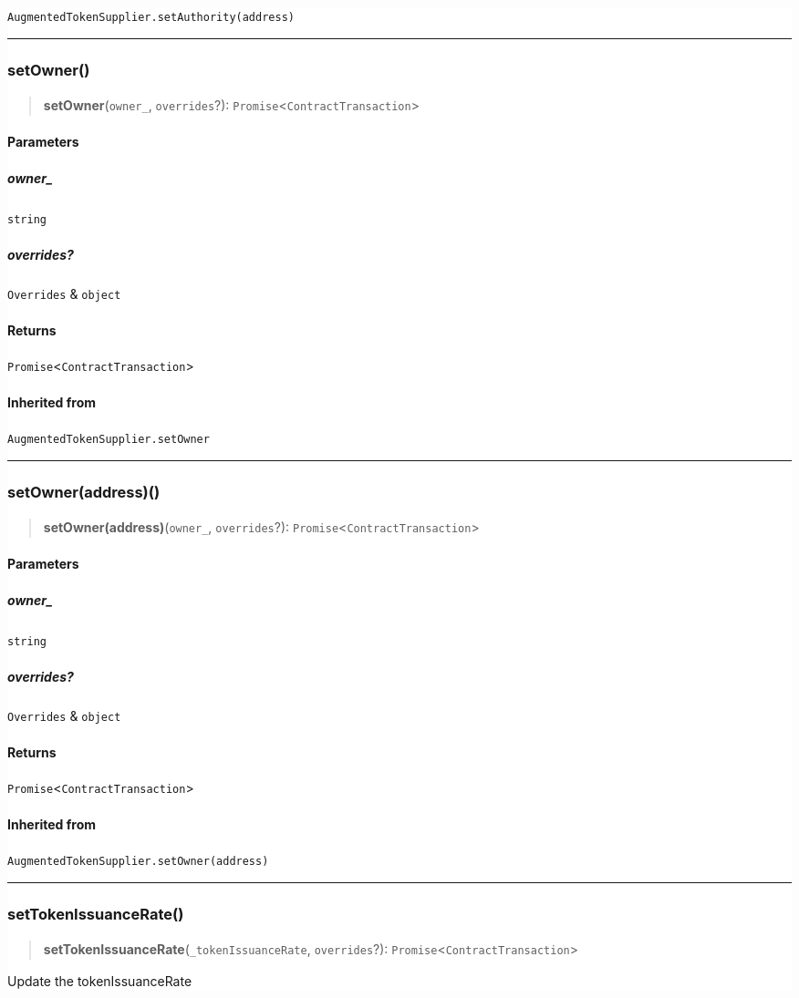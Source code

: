 `AugmentedTokenSupplier.setAuthority(address)`

***

### setOwner()

> **setOwner**(`owner_`, `overrides`?): `Promise`\<`ContractTransaction`\>

#### Parameters

##### owner\_

`string`

##### overrides?

`Overrides` & `object`

#### Returns

`Promise`\<`ContractTransaction`\>

#### Inherited from

`AugmentedTokenSupplier.setOwner`

***

### setOwner(address)()

> **setOwner(address)**(`owner_`, `overrides`?): `Promise`\<`ContractTransaction`\>

#### Parameters

##### owner\_

`string`

##### overrides?

`Overrides` & `object`

#### Returns

`Promise`\<`ContractTransaction`\>

#### Inherited from

`AugmentedTokenSupplier.setOwner(address)`

***

### setTokenIssuanceRate()

> **setTokenIssuanceRate**(`_tokenIssuanceRate`, `overrides`?): `Promise`\<`ContractTransaction`\>

Update the tokenIssuanceRate
